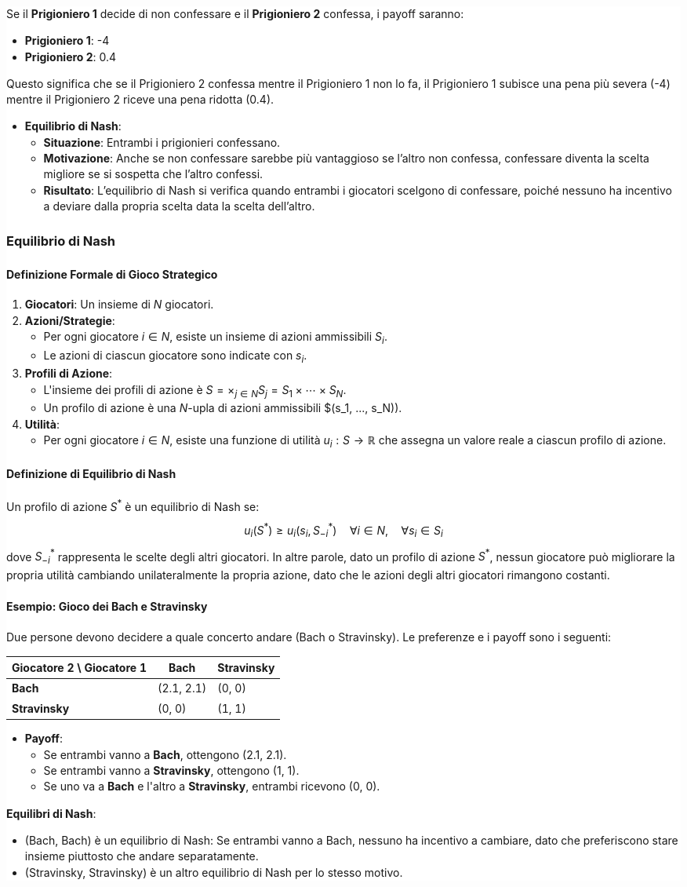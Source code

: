 Se il **Prigioniero 1** decide di non confessare e il **Prigioniero 2** confessa, i payoff saranno:
- **Prigioniero 1**: -4
- **Prigioniero 2**: 0.4

Questo significa che se il Prigioniero 2 confessa mentre il Prigioniero 1 non lo fa, il Prigioniero 1 subisce una pena più severa (-4) mentre il Prigioniero 2 riceve una pena ridotta (0.4).

- **Equilibrio di Nash**:
  - **Situazione**: Entrambi i prigionieri confessano.
  - **Motivazione**: Anche se non confessare sarebbe più vantaggioso se l’altro non confessa, confessare diventa la scelta migliore se si sospetta che l’altro confessi.
  - **Risultato**: L’equilibrio di Nash si verifica quando entrambi i giocatori scelgono di confessare, poiché nessuno ha incentivo a deviare dalla propria scelta data la scelta dell’altro.

### Equilibrio di Nash

#### Definizione Formale di Gioco Strategico
1. **Giocatori**: Un insieme di $N$ giocatori.
2. **Azioni/Strategie**:
   - Per ogni giocatore $i \in N$, esiste un insieme di azioni ammissibili $S_i$.
   - Le azioni di ciascun giocatore sono indicate con $s_i$.
3. **Profili di Azione**:
   - L'insieme dei profili di azione è $S = \times_{j \in N} S_j = S_1 \times \cdots \times S_N$.
   - Un profilo di azione è una $N$-upla di azioni ammissibili $(s_1, ..., s_N)\).
4. **Utilità**:
   - Per ogni giocatore $i \in N$, esiste una funzione di utilità $u_i : S \rightarrow \mathbb{R}$ che assegna un valore reale a ciascun profilo di azione.

#### Definizione di Equilibrio di Nash
Un profilo di azione $S^*$ è un equilibrio di Nash se:
$$
u_i(S^*) \geq u_i(s_i, S^*_{-i}) \quad \forall i \in N, \quad \forall s_i \in S_i
$$
dove $S^*_{-i}$ rappresenta le scelte degli altri giocatori. In altre parole, dato un profilo di azione $S^*$, nessun giocatore può migliorare la propria utilità cambiando unilateralmente la propria azione, dato che le azioni degli altri giocatori rimangono costanti.

#### Esempio: Gioco dei Bach e Stravinsky
Due persone devono decidere a quale concerto andare (Bach o Stravinsky). Le preferenze e i payoff sono i seguenti:

| **Giocatore 2** \ **Giocatore 1** | **Bach** | **Stravinsky** |
|----------------------------------|----------|----------------|
| **Bach**                         | (2.1, 2.1) | (0, 0)         |
| **Stravinsky**                   | (0, 0)    | (1, 1)         |

- **Payoff**:
  - Se entrambi vanno a **Bach**, ottengono (2.1, 2.1).
  - Se entrambi vanno a **Stravinsky**, ottengono (1, 1).
  - Se uno va a **Bach** e l'altro a **Stravinsky**, entrambi ricevono (0, 0).

**Equilibri di Nash**:
- (Bach, Bach) è un equilibrio di Nash: Se entrambi vanno a Bach, nessuno ha incentivo a cambiare, dato che preferiscono stare insieme piuttosto che andare separatamente.
- (Stravinsky, Stravinsky) è un altro equilibrio di Nash per lo stesso motivo.
